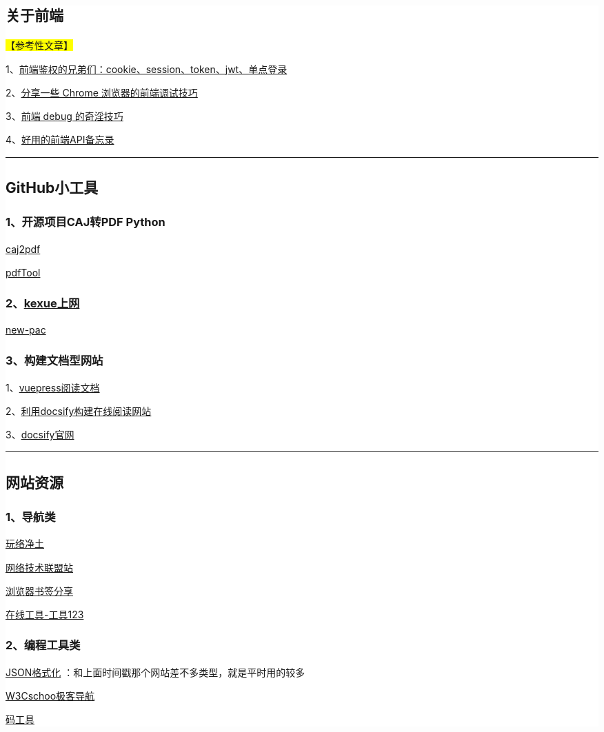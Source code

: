 ## 关于前端

<font style=background:yellow>【参考性文章】</font>

1、[前端鉴权的兄弟们：cookie、session、token、jwt、单点登录](http://juejin.cn/post/6898630134530752520)

2、[分享一些 Chrome 浏览器的前端调试技巧](https://juejin.cn/post/6844903873279164423)

3、[前端 debug 的奇淫技巧](https://juejin.cn/post/6992024002113847332)

4、[好用的前端API备忘录](https://juejin.cn/post/6844903509192605709)

---

## GitHub小工具

### 1、开源项目CAJ转PDF Python

[caj2pdf](https://github.com/caj2pdf/caj2pdf)

[pdfTool](https://github.com/fengdongdongwsn/PdfTool)

### 2、[kexue上网](tps://github.com/Alvin9999/new-pac/wiki/%E9%AB%98%E5%86%85%E6%A0%B8%E7%89%88)

[new-pac](https://github.com/Alvin9999/new-pac)

### 3、构建文档型网站

1、[vuepress阅读文档](https://github.com/vuejs/vuepress)

2、[利用docsify构建在线阅读网站](https://github.com/Snailclimb/docsify-demo)

3、[docsify官网](https://docsify.js.org/#/)

---

## 网站资源

### 1、导航类

[玩络净土](https://www.wanljt.com/)

[网络技术联盟站](https://www.wljslmz.com/)

[浏览器书签分享](https://www.bookmarkearth.com/)

[在线工具-工具123](http://www.gjw123.com/)

### 2、编程工具类

[JSON格式化](https://www.json.cn/) ：和上面时间戳那个网站差不多类型，就是平时用的较多

[W3Cschoo极客导航](https://123.w3cschool.cn/webtools)

[码工具](https://www.matools.com/)
